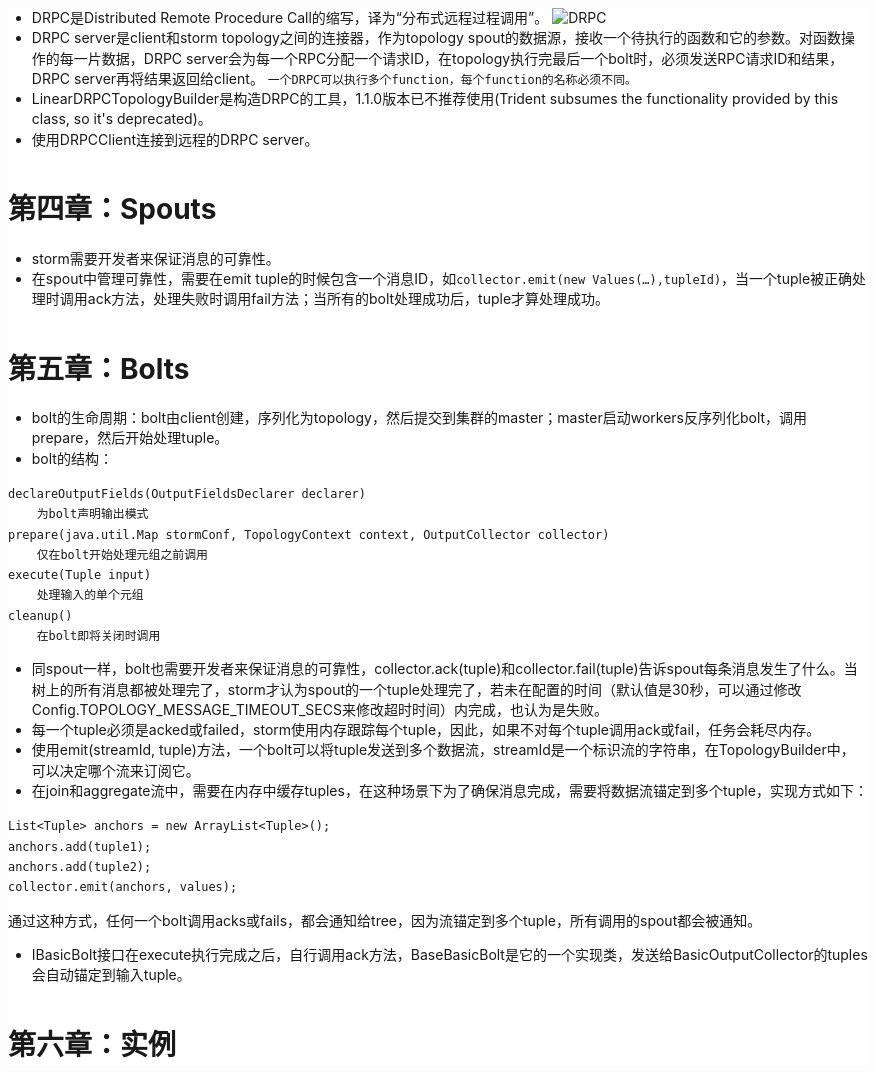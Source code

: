 * DRPC是Distributed Remote Procedure Call的缩写，译为“分布式远程过程调用”。
![DRPC](chapter3-drpc.png)
* DRPC server是client和storm topology之间的连接器，作为topology spout的数据源，接收一个待执行的函数和它的参数。对函数操作的每一片数据，DRPC server会为每一个RPC分配一个请求ID，在topology执行完最后一个bolt时，必须发送RPC请求ID和结果，DRPC server再将结果返回给client。
`一个DRPC可以执行多个function，每个function的名称必须不同。`
* LinearDRPCTopologyBuilder是构造DRPC的工具，1.1.0版本已不推荐使用(Trident subsumes the functionality provided by this class, so it's deprecated)。
* 使用DRPCClient连接到远程的DRPC server。

# 第四章：Spouts

* storm需要开发者来保证消息的可靠性。
* 在spout中管理可靠性，需要在emit tuple的时候包含一个消息ID，如`collector.emit(new Values(…),tupleId)`，当一个tuple被正确处理时调用ack方法，处理失败时调用fail方法；当所有的bolt处理成功后，tuple才算处理成功。

# 第五章：Bolts

* bolt的生命周期：bolt由client创建，序列化为topology，然后提交到集群的master；master启动workers反序列化bolt，调用prepare，然后开始处理tuple。
* bolt的结构：
```
declareOutputFields(OutputFieldsDeclarer declarer)
    为bolt声明输出模式
prepare(java.util.Map stormConf, TopologyContext context, OutputCollector collector)
    仅在bolt开始处理元组之前调用
execute(Tuple input)
    处理输入的单个元组
cleanup()
    在bolt即将关闭时调用
```
* 同spout一样，bolt也需要开发者来保证消息的可靠性，collector.ack(tuple)和collector.fail(tuple)告诉spout每条消息发生了什么。当树上的所有消息都被处理完了，storm才认为spout的一个tuple处理完了，若未在配置的时间（默认值是30秒，可以通过修改Config.TOPOLOGY_MESSAGE_TIMEOUT_SECS来修改超时时间）内完成，也认为是失败。
* 每一个tuple必须是acked或failed，storm使用内存跟踪每个tuple，因此，如果不对每个tuple调用ack或fail，任务会耗尽内存。
* 使用emit(streamId, tuple)方法，一个bolt可以将tuple发送到多个数据流，streamId是一个标识流的字符串，在TopologyBuilder中，可以决定哪个流来订阅它。
* 在join和aggregate流中，需要在内存中缓存tuples，在这种场景下为了确保消息完成，需要将数据流锚定到多个tuple，实现方式如下：
```
List<Tuple> anchors = new ArrayList<Tuple>();
anchors.add(tuple1);
anchors.add(tuple2);
collector.emit(anchors, values);
```
通过这种方式，任何一个bolt调用acks或fails，都会通知给tree，因为流锚定到多个tuple，所有调用的spout都会被通知。
* IBasicBolt接口在execute执行完成之后，自行调用ack方法，BaseBasicBolt是它的一个实现类，发送给BasicOutputCollector的tuples会自动锚定到输入tuple。

# 第六章：实例
